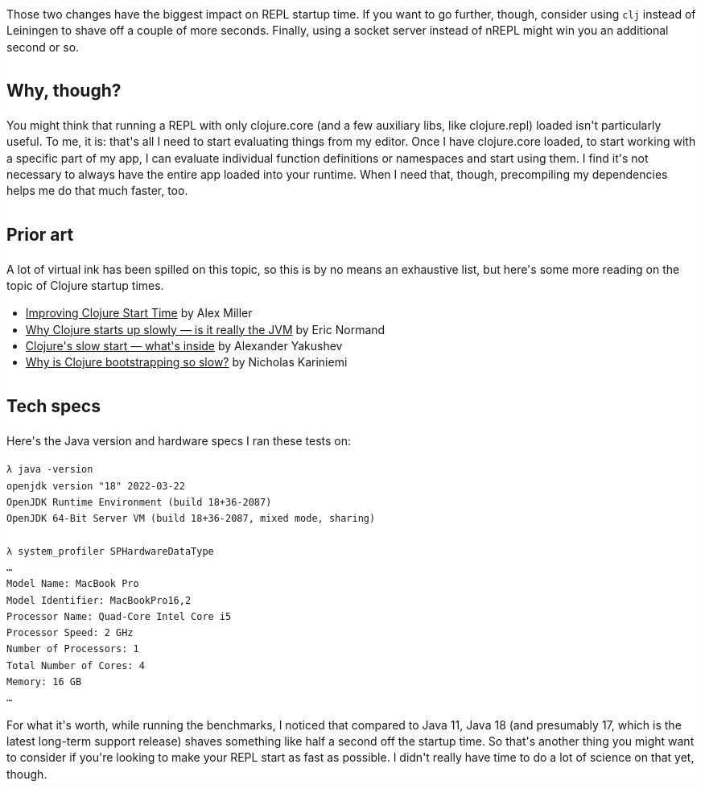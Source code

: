 Those two changes have the biggest impact on REPL startup time. If you want to go further, though, consider using `clj` instead of Leiningen to shave off a couple of more seconds. Finally, using a socket server instead of nREPL might win you an additional second or so.

## Why, though?

You might think that running a REPL with only clojure.core (and a few auxiliary libs, like clojure.repl) loaded isn't particularly useful. To me, it is: that's all I need to start evaluating things from my editor. Once I have clojure.core loaded, to start working with a specific part of my app, I can evaluate individual function definitions or namespaces and start using them. I find it's not necessary to always have the entire app loaded into your runtime. When I need that, though, precompiling my dependencies helps me do that much faster, too.

## Prior art

 A lot of virtual ink has been spilled on this topic, so this is by no means an exhaustive list, but here's some more reading on the topic of Clojure startup times.

- [Improving Clojure Start Time](https://web.archive.org/web/20170216042612/http://dev.clojure.org/display/design/Improving+Clojure+Start+Time) by Alex Miller
- [Why Clojure starts up slowly — is it really the JVM](https://ericnormand.me/article/the-legend-of-long-jvm-startup-times) by Eric Normand
- [Clojure's slow start — what's inside](http://clojure-goes-fast.com/blog/clojures-slow-start/) by Alexander Yakushev
- [Why is Clojure bootstrapping so slow?](https://blog.ndk.io/clojure-bootstrapping.html) by Nicholas Kariniemi

## Tech specs

Here's the Java version and hardware specs I ran these tests on:

```text
λ java -version
openjdk version "18" 2022-03-22
OpenJDK Runtime Environment (build 18+36-2087)
OpenJDK 64-Bit Server VM (build 18+36-2087, mixed mode, sharing)

λ system_profiler SPHardwareDataType
…
Model Name: MacBook Pro
Model Identifier: MacBookPro16,2
Processor Name: Quad-Core Intel Core i5
Processor Speed: 2 GHz
Number of Processors: 1
Total Number of Cores: 4
Memory: 16 GB
…
```

For what it's worth, while running the benchmarks, I noticed that compared to Java 11, Java 18 (and presumably 17, which is the latest long-term support release) shaves something like half a second off the startup time. So that's another thing you might want to consider if you're looking to make your REPL start as fast as possible. I didn't really have time to do a lot of science on that yet, though.
